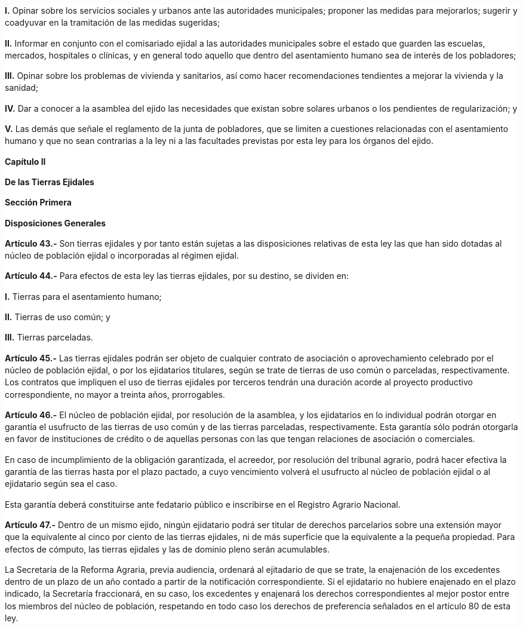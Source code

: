**I.** Opinar sobre los servicios sociales y urbanos ante las autoridades municipales; proponer las medidas para mejorarlos; sugerir y coadyuvar en la tramitación de las medidas sugeridas;

**II.** Informar en conjunto con el comisariado ejidal a las autoridades municipales sobre el estado que guarden las escuelas, mercados, hospitales o clínicas, y en general todo aquello que dentro del asentamiento humano sea de interés de los pobladores;

**III.** Opinar sobre los problemas de vivienda y sanitarios, así como hacer recomendaciones tendientes a mejorar la vivienda y la sanidad;

**IV.** Dar a conocer a la asamblea del ejido las necesidades que existan sobre solares urbanos o los pendientes de regularización; y

**V.** Las demás que señale el reglamento de la junta de pobladores, que se limiten a cuestiones relacionadas con el asentamiento humano y que no sean contrarias a la ley ni a las facultades previstas por esta ley para los órganos del ejido.

**Capítulo II**

**De las Tierras Ejidales**

**Sección Primera**

**Disposiciones Generales**

**Artículo 43.-** Son tierras ejidales y por tanto están sujetas a las disposiciones relativas de esta ley las que han sido dotadas al núcleo de población ejidal o incorporadas al régimen ejidal.

**Artículo 44.-** Para efectos de esta ley las tierras ejidales, por su destino, se dividen en:

**I.** Tierras para el asentamiento humano;

**II.** Tierras de uso común; y

**III.** Tierras parceladas.

**Artículo 45.-** Las tierras ejidales podrán ser objeto de cualquier contrato de asociación o aprovechamiento celebrado por el núcleo de población ejidal, o por los ejidatarios titulares, según se trate de tierras de uso común o parceladas, respectivamente. Los contratos que impliquen el uso de tierras ejidales por terceros tendrán una duración acorde al proyecto productivo correspondiente, no mayor a treinta años, prorrogables.

**Artículo 46.-** El núcleo de población ejidal, por resolución de la asamblea, y los ejidatarios en lo individual podrán otorgar en garantía el usufructo de las tierras de uso común y de las tierras parceladas, respectivamente. Esta garantía sólo podrán otorgarla en favor de instituciones de crédito o de aquellas personas con las que tengan relaciones de asociación o comerciales.

En caso de incumplimiento de la obligación garantizada, el acreedor, por resolución del tribunal agrario, podrá hacer efectiva la garantía de las tierras hasta por el plazo pactado, a cuyo vencimiento volverá el usufructo al núcleo de población ejidal o al ejidatario según sea el caso.

Esta garantía deberá constituirse ante fedatario público e inscribirse en el Registro Agrario Nacional.

**Artículo 47.-** Dentro de un mismo ejido, ningún ejidatario podrá ser titular de derechos parcelarios sobre una extensión mayor que la equivalente al cinco por ciento de las tierras ejidales, ni de más superficie que la equivalente a la pequeña propiedad. Para efectos de cómputo, las tierras ejidales y las de dominio pleno serán acumulables.

La Secretaría de la Reforma Agraria, previa audiencia, ordenará al ejitadario de que se trate, la enajenación de los excedentes dentro de un plazo de un año contado a partir de la notificación correspondiente. Si el ejidatario no hubiere enajenado en el plazo indicado, la Secretaría fraccionará, en su caso, los excedentes y enajenará los derechos correspondientes al mejor postor entre los miembros del núcleo de población, respetando en todo caso los derechos de preferencia señalados en el artículo 80 de esta ley.
